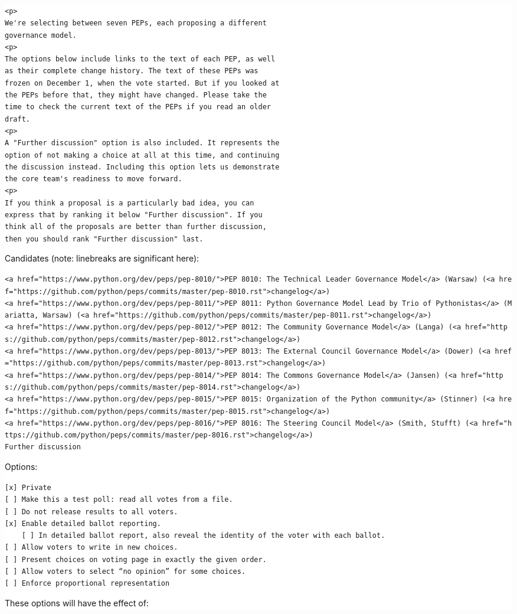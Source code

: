     <p>
    We're selecting between seven PEPs, each proposing a different
    governance model.
    <p>
    The options below include links to the text of each PEP, as well
    as their complete change history. The text of these PEPs was
    frozen on December 1, when the vote started. But if you looked at
    the PEPs before that, they might have changed. Please take the
    time to check the current text of the PEPs if you read an older
    draft.
    <p>
    A "Further discussion" option is also included. It represents the
    option of not making a choice at all at this time, and continuing
    the discussion instead. Including this option lets us demonstrate
    the core team's readiness to move forward.
    <p>
    If you think a proposal is a particularly bad idea, you can
    express that by ranking it below "Further discussion". If you
    think all of the proposals are better than further discussion,
    then you should rank "Further discussion" last.

Candidates (note: linebreaks are significant here):

    <a href="https://www.python.org/dev/peps/pep-8010/">PEP 8010: The Technical Leader Governance Model</a> (Warsaw) (<a href="https://github.com/python/peps/commits/master/pep-8010.rst">changelog</a>)
    <a href="https://www.python.org/dev/peps/pep-8011/">PEP 8011: Python Governance Model Lead by Trio of Pythonistas</a> (Mariatta, Warsaw) (<a href="https://github.com/python/peps/commits/master/pep-8011.rst">changelog</a>)
    <a href="https://www.python.org/dev/peps/pep-8012/">PEP 8012: The Community Governance Model</a> (Langa) (<a href="https://github.com/python/peps/commits/master/pep-8012.rst">changelog</a>)
    <a href="https://www.python.org/dev/peps/pep-8013/">PEP 8013: The External Council Governance Model</a> (Dower) (<a href="https://github.com/python/peps/commits/master/pep-8013.rst">changelog</a>)
    <a href="https://www.python.org/dev/peps/pep-8014/">PEP 8014: The Commons Governance Model</a> (Jansen) (<a href="https://github.com/python/peps/commits/master/pep-8014.rst">changelog</a>)
    <a href="https://www.python.org/dev/peps/pep-8015/">PEP 8015: Organization of the Python community</a> (Stinner) (<a href="https://github.com/python/peps/commits/master/pep-8015.rst">changelog</a>)
    <a href="https://www.python.org/dev/peps/pep-8016/">PEP 8016: The Steering Council Model</a> (Smith, Stufft) (<a href="https://github.com/python/peps/commits/master/pep-8016.rst">changelog</a>)
    Further discussion

Options:

    [x] Private
    [ ] Make this a test poll: read all votes from a file.
    [ ] Do not release results to all voters.
    [x] Enable detailed ballot reporting.
        [ ] In detailed ballot report, also reveal the identity of the voter with each ballot.
    [ ] Allow voters to write in new choices.
    [ ] Present choices on voting page in exactly the given order.
    [ ] Allow voters to select “no opinion” for some choices.
    [ ] Enforce proportional representation

These options will have the effect of:
